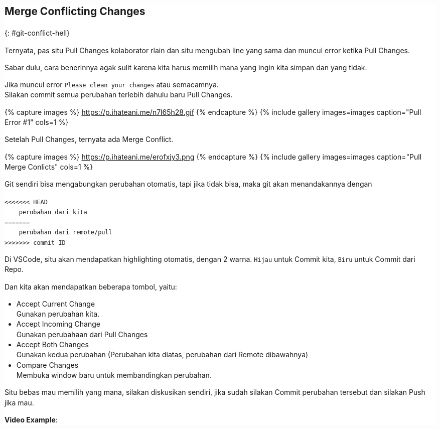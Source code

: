 ## Merge Conflicting Changes
{: #git-conflict-hell}

Ternyata, pas situ Pull Changes kolaborator rlain dan situ mengubah line yang sama dan muncul error ketika Pull Changes.

Sabar dulu, cara benerinnya agak sulit karena kita harus memilih mana yang ingin kita simpan dan yang tidak.

Jika muncul error `Please clean your changes` atau semacamnya.<br>
Silakan commit semua perubahan terlebih dahulu baru Pull Changes.

{% capture images %}
	https://p.ihateani.me/n7l65h28.gif
{% endcapture %}
{% include gallery images=images caption="Pull Error #1" cols=1 %}

Setelah Pull Changes, ternyata ada Merge Conflict.

{% capture images %}
	https://p.ihateani.me/erofxjy3.png
{% endcapture %}
{% include gallery images=images caption="Pull Merge Conlicts" cols=1 %}

Git sendiri bisa mengabungkan perubahan otomatis, tapi jika tidak bisa, maka git akan menandakannya dengan

```
<<<<<<< HEAD
	perubahan dari kita
=======
	perubahan dari remote/pull
>>>>>>> commit ID
```

Di VSCode, situ akan mendapatkan highlighting otomatis, dengan 2 warna. `Hijau` untuk Commit kita, `Biru` untuk Commit dari Repo.

Dan kita akan mendapatkan beberapa tombol, yaitu:
- Accept Current Change<br>
	Gunakan perubahan kita.
- Accept Incoming Change<br>
	Gunakan perubahaan dari Pull Changes
- Accept Both Changes<br>
	Gunakan kedua perubahan (Perubahan kita diatas, perubahan dari Remote dibawahnya)
- Compare Changes<br>
	Membuka window baru untuk membandingkan perubahan.

Situ bebas mau memilih yang mana, silakan diskusikan sendiri, jika sudah silakan Commit perubahan tersebut dan silakan Push jika mau.

**Video Example**:
<div align="center">
<video id="git-conflict-resolve" class="video-js" controls preload="no" width="480" height="360" data-setup="{responsive: true}">
	<source src="https://p.ihateani.me/889f0uvz.mp4" type="video/mp4" />
	<p class="vjs-no-js">
		To view this video please enable JavaScript, and consider upgrading to a
		web browser that
		<a href="https://videojs.com/html5-video-support/" target="_blank"
		>supports HTML5 video</a
		>
	</p>
</video>
</div>
